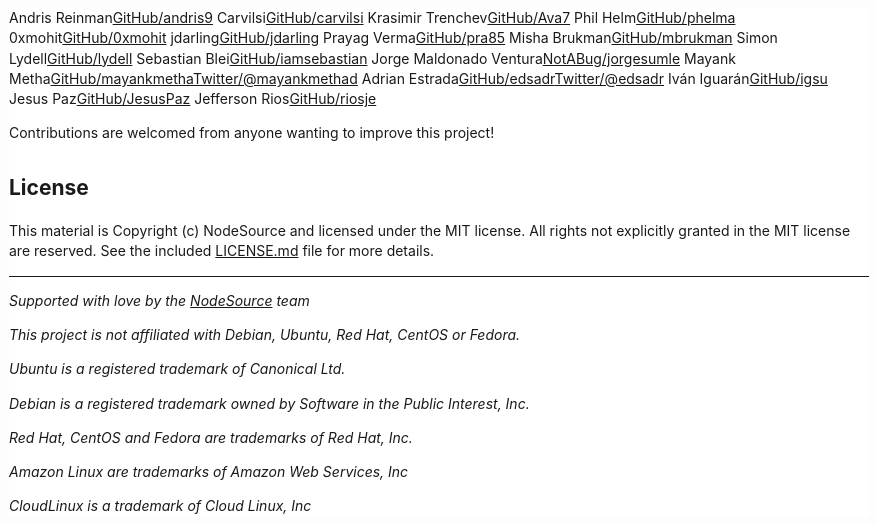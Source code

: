 <tr><th align="left">Andris Reinman</th><td><a href="https://github.com/andris9">GitHub/andris9</a></td><td></td></tr>
<tr><th align="left">Carvilsi</th><td><a href="https://github.com/carvilsi">GitHub/carvilsi</a></td><td></td></tr>
<tr><th align="left">Krasimir Trenchev</th><td><a href="https://github.com/Ava7">GitHub/Ava7</a></td><td></td></tr>
<tr><th align="left">Phil Helm</th><td><a href="https://github.com/phelma">GitHub/phelma</a></td><td></td></tr>
<tr><th align="left">0xmohit</th><td><a href="https://github.com/0xmohit">GitHub/0xmohit</a></td><td></td></tr>
<tr><th align="left">jdarling</th><td><a href="https://github.com/jdarling">GitHub/jdarling</a></td><td></td></tr>
<tr><th align="left">Prayag Verma</th><td><a href="https://github.com/pra85">GitHub/pra85</a></td><td></td></tr>
<tr><th align="left">Misha Brukman</th><td><a href="https://github.com/mbrukman">GitHub/mbrukman</a></td><td></td></tr>
<tr><th align="left">Simon Lydell</th><td><a href="https://github.com/lydell">GitHub/lydell</a></td><td></td></tr>
<tr><th align="left">Sebastian Blei</th><td><a href="https://github.com/iamsebastian">GitHub/iamsebastian</a></td><td></td></tr>
<tr><th align="left">Jorge Maldonado Ventura</th><td><a href="https://notabug.org/jorgesumle">NotABug/jorgesumle</a></td><td></td></tr>
<tr><th align="left">Mayank Metha</th><td><a href="https://github.com/mayankmetha">GitHub/mayankmetha</a></td><td><a href="https://twitter.com/mayankmethad">Twitter/@mayankmethad</a></td></tr>
<tr><th align="left">Adrian Estrada</th><td><a href="https://github.com/edsadr">GitHub/edsadr</a></td><td><a href="https://twitter.com/edsadr">Twitter/@edsadr</a></td></tr>
<tr><th align="left">Iván Iguarán</th><td><a href="https://github.com/igsu">GitHub/igsu</a></td><td></td></tr>
<tr><th align="left">Jesus Paz</th><td><a href="https://github.com/JesusPaz">GitHub/JesusPaz</a></td><td></td></tr>
<tr><th align="left">Jefferson Rios</th><td><a href="https://github.com/riosje">GitHub/riosje</a></td><td></td></tr>
</tbody></table>

Contributions are welcomed from anyone wanting to improve this project!

## License

This material is Copyright (c) NodeSource and licensed under the MIT license. All rights not explicitly granted in the MIT license are reserved. See the included [LICENSE.md](./LICENSE.md) file for more details.

---

*Supported with love by the [NodeSource](https://nodesource.com) team*

*This project is not affiliated with Debian, Ubuntu, Red Hat, CentOS or Fedora.*

*Ubuntu is a registered trademark of Canonical Ltd.*

*Debian is a registered trademark owned by Software in the Public Interest, Inc.*

*Red Hat, CentOS and Fedora are trademarks of Red Hat, Inc.*

*Amazon Linux are trademarks of Amazon Web Services, Inc*

*CloudLinux is a trademark of Cloud Linux, Inc*

